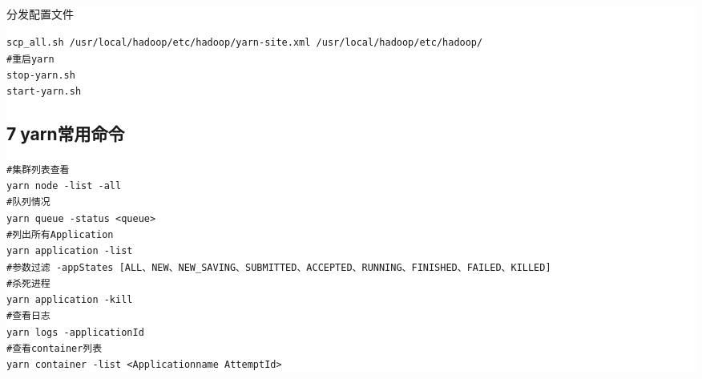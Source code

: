 分发配置文件

```shell
scp_all.sh /usr/local/hadoop/etc/hadoop/yarn-site.xml /usr/local/hadoop/etc/hadoop/
#重启yarn
stop-yarn.sh
start-yarn.sh
```

## 7  yarn常用命令

```shell
#集群列表查看
yarn node -list -all
#队列情况
yarn queue -status <queue>
#列出所有Application
yarn application -list 
#参数过滤 -appStates [ALL、NEW、NEW_SAVING、SUBMITTED、ACCEPTED、RUNNING、FINISHED、FAILED、KILLED]
#杀死进程
yarn application -kill
#查看日志
yarn logs -applicationId
#查看container列表
yarn container -list <Applicationname AttemptId>
```










